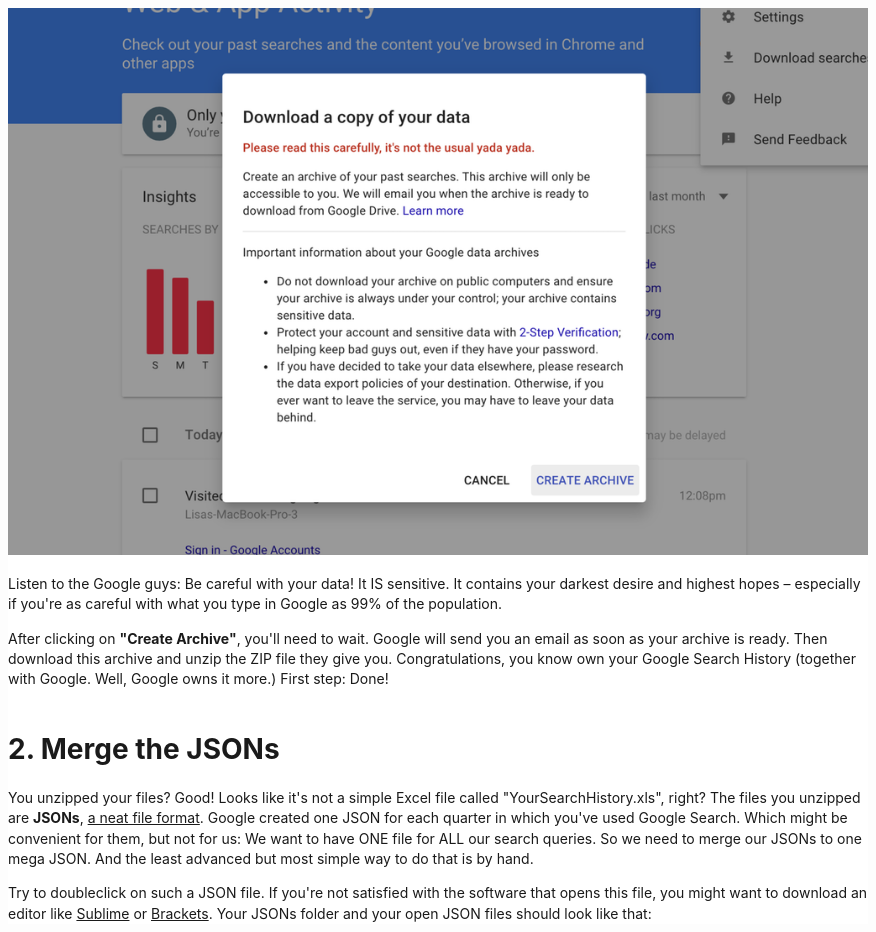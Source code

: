 ![image](/pic/150702_Tut_1.png)

Listen to the Google guys: Be careful with your data! It IS sensitive. It contains your darkest desire and highest hopes – especially if you're as careful with what you type in Google as 99% of the population.

After clicking on **"Create Archive"**, you'll need to wait. Google will send you an email as soon as your archive is ready. Then download this archive and unzip the ZIP file they give you. Congratulations, you know own your Google Search History (together with Google. Well, Google owns it more.) First step: Done!

# 2. Merge the JSONs

You unzipped your files? Good! Looks like it's not a simple Excel file called "YourSearchHistory.xls", right? The files you unzipped are **JSONs**, [a neat file format](https://en.wikipedia.org/wiki/JSON). Google created one JSON for each quarter in which you've used Google Search. Which might be convenient for them, but not for us: We want to have ONE file for ALL our search queries. So we need to merge our JSONs to one mega JSON. And the least advanced but most simple way to do that is by hand.

Try to doubleclick on such a JSON file. If you're not satisfied with the software that opens this file, you might want to download an editor like [Sublime](http://www.sublimetext.com) or [Brackets](http://brackets.io/). Your JSONs folder and your open JSON files should look like that:
